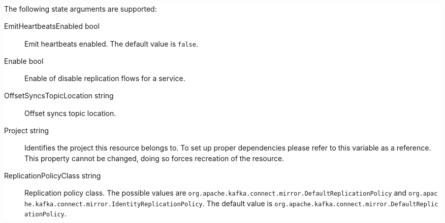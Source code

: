 </pulumi-choosable>
</div>

<div>
<pulumi-choosable type="language" values="typescript,javascript,python,go,csharp,java">
The following state arguments are supported:


<div>
<pulumi-choosable type="language" values="csharp">
<dl class="resources-properties"><dt class="property-optional"
            title="Optional">
        <span id="state_emitheartbeatsenabled_csharp">
<a data-swiftype-name="resource-property" data-swiftype-type="text" href="#state_emitheartbeatsenabled_csharp" style="color: inherit; text-decoration: inherit;">Emit<wbr>Heartbeats<wbr>Enabled</a>
</span>
        <span class="property-indicator"></span>
        <span class="property-type">bool</span>
    </dt>
    <dd><p>Emit heartbeats enabled. The default value is <code>false</code>.</p>
</dd><dt class="property-optional"
            title="Optional">
        <span id="state_enable_csharp">
<a data-swiftype-name="resource-property" data-swiftype-type="text" href="#state_enable_csharp" style="color: inherit; text-decoration: inherit;">Enable</a>
</span>
        <span class="property-indicator"></span>
        <span class="property-type">bool</span>
    </dt>
    <dd><p>Enable of disable replication flows for a service.</p>
</dd><dt class="property-optional"
            title="Optional">
        <span id="state_offsetsyncstopiclocation_csharp">
<a data-swiftype-name="resource-property" data-swiftype-type="text" href="#state_offsetsyncstopiclocation_csharp" style="color: inherit; text-decoration: inherit;">Offset<wbr>Syncs<wbr>Topic<wbr>Location</a>
</span>
        <span class="property-indicator"></span>
        <span class="property-type">string</span>
    </dt>
    <dd><p>Offset syncs topic location.</p>
</dd><dt class="property-optional property-replacement"
            title="Optional">
        <span id="state_project_csharp">
<a data-swiftype-name="resource-property" data-swiftype-type="text" href="#state_project_csharp" style="color: inherit; text-decoration: inherit;">Project</a>
</span>
        <span class="property-indicator"></span>
        <span class="property-type">string</span>
    </dt>
    <dd><p>Identifies the project this resource belongs to. To set up proper dependencies please refer to this variable as a reference. This property cannot be changed, doing so forces recreation of the resource.</p>
</dd><dt class="property-optional"
            title="Optional">
        <span id="state_replicationpolicyclass_csharp">
<a data-swiftype-name="resource-property" data-swiftype-type="text" href="#state_replicationpolicyclass_csharp" style="color: inherit; text-decoration: inherit;">Replication<wbr>Policy<wbr>Class</a>
</span>
        <span class="property-indicator"></span>
        <span class="property-type">string</span>
    </dt>
    <dd><p>Replication policy class. The possible values are <code>org.apache.kafka.connect.mirror.DefaultReplicationPolicy</code> and <code>org.apache.kafka.connect.mirror.IdentityReplicationPolicy</code>. The default value is <code>org.apache.kafka.connect.mirror.DefaultReplicationPolicy</code>.</p>